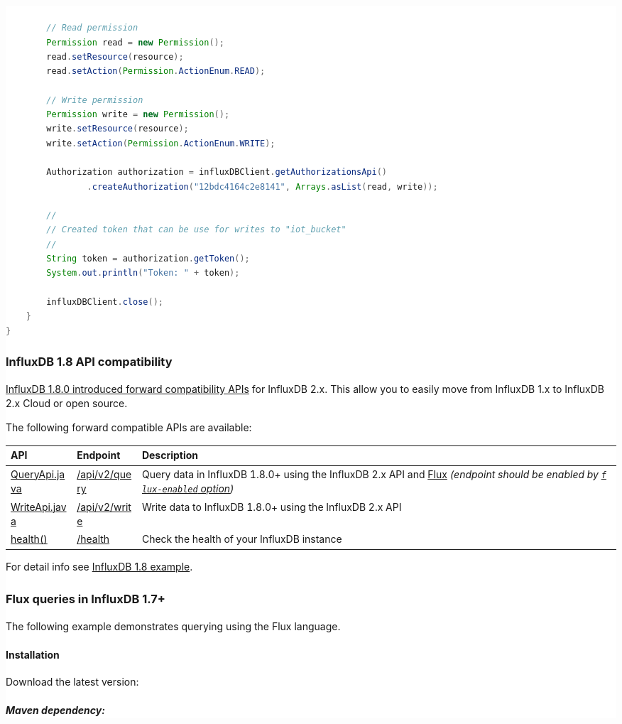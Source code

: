 ```java

        // Read permission
        Permission read = new Permission();
        read.setResource(resource);
        read.setAction(Permission.ActionEnum.READ);

        // Write permission
        Permission write = new Permission();
        write.setResource(resource);
        write.setAction(Permission.ActionEnum.WRITE);

        Authorization authorization = influxDBClient.getAuthorizationsApi()
                .createAuthorization("12bdc4164c2e8141", Arrays.asList(read, write));

        //
        // Created token that can be use for writes to "iot_bucket"
        //
        String token = authorization.getToken();
        System.out.println("Token: " + token);

        influxDBClient.close();
    }
}
```

### InfluxDB 1.8 API compatibility

[InfluxDB 1.8.0 introduced forward compatibility APIs](https://docs.influxdata.com/influxdb/v1.8/tools/api/#influxdb-2-0-api-compatibility-endpoints) for InfluxDB 2.x. This allow you to easily move from InfluxDB 1.x to InfluxDB 2.x Cloud or open source.

The following forward compatible APIs are available:

| API | Endpoint | Description |
|:----------|:----------|:----------|
| [QueryApi.java](client/src/main/java/com/influxdb/client/QueryApi.java) | [/api/v2/query](https://docs.influxdata.com/influxdb/latest/tools/api/#api-v2-query-http-endpoint) | Query data in InfluxDB 1.8.0+ using the InfluxDB 2.x API and [Flux](https://docs.influxdata.com/flux/latest/) _(endpoint should be enabled by [`flux-enabled` option](https://docs.influxdata.com/influxdb/latest/administration/config/#flux-enabled-false))_  |
| [WriteApi.java](client/src/main/java/com/influxdb/client/WriteApi.java) | [/api/v2/write](https://docs.influxdata.com/influxdb/latest/tools/api/#api-v2-write-http-endpoint) | Write data to InfluxDB 1.8.0+ using the InfluxDB 2.x API |
| [health()](client/src/main/java/com/influxdb/client/InfluxDBClient.java#L236) | [/health](https://docs.influxdata.com/influxdb/latest/tools/api/#health-http-endpoint) | Check the health of your InfluxDB instance |

For detail info see [InfluxDB 1.8 example](examples/src/main/java/example/InfluxDB18Example.java).

### Flux queries in InfluxDB 1.7+

The following example demonstrates querying using the Flux language.

#### Installation

Download the latest version:

##### Maven dependency:
